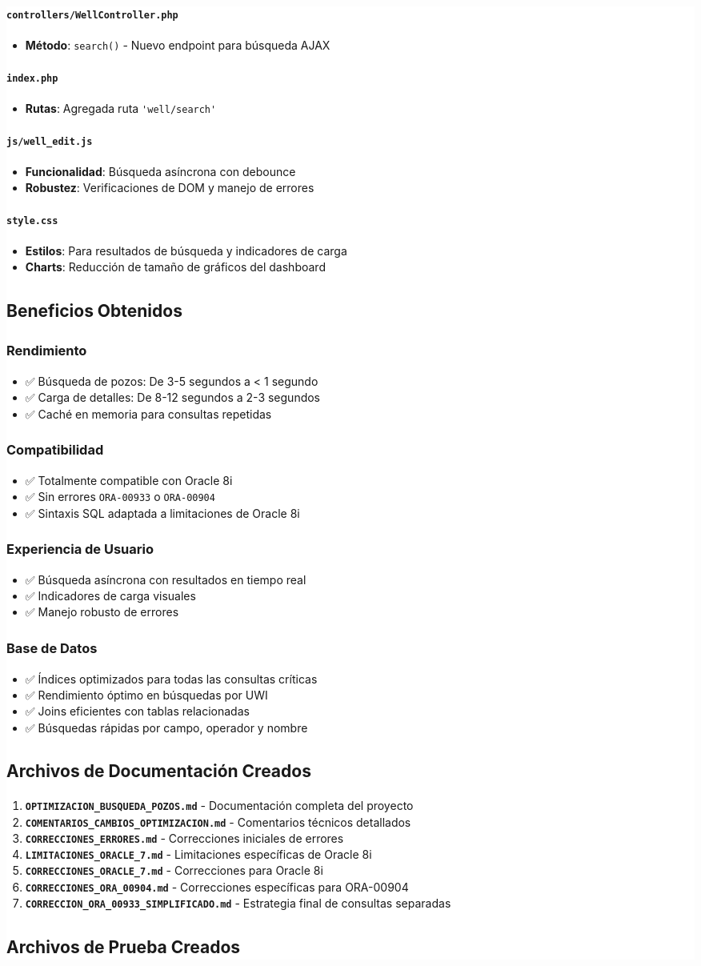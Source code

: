 #### `controllers/WellController.php`
- **Método**: `search()` - Nuevo endpoint para búsqueda AJAX

#### `index.php`
- **Rutas**: Agregada ruta `'well/search'`

#### `js/well_edit.js`
- **Funcionalidad**: Búsqueda asíncrona con debounce
- **Robustez**: Verificaciones de DOM y manejo de errores

#### `style.css`
- **Estilos**: Para resultados de búsqueda y indicadores de carga
- **Charts**: Reducción de tamaño de gráficos del dashboard

## Beneficios Obtenidos

### Rendimiento
- ✅ Búsqueda de pozos: De 3-5 segundos a < 1 segundo
- ✅ Carga de detalles: De 8-12 segundos a 2-3 segundos
- ✅ Caché en memoria para consultas repetidas

### Compatibilidad
- ✅ Totalmente compatible con Oracle 8i
- ✅ Sin errores `ORA-00933` o `ORA-00904`
- ✅ Sintaxis SQL adaptada a limitaciones de Oracle 8i

### Experiencia de Usuario
- ✅ Búsqueda asíncrona con resultados en tiempo real
- ✅ Indicadores de carga visuales
- ✅ Manejo robusto de errores

### Base de Datos
- ✅ Índices optimizados para todas las consultas críticas
- ✅ Rendimiento óptimo en búsquedas por UWI
- ✅ Joins eficientes con tablas relacionadas
- ✅ Búsquedas rápidas por campo, operador y nombre

## Archivos de Documentación Creados

1. **`OPTIMIZACION_BUSQUEDA_POZOS.md`** - Documentación completa del proyecto
2. **`COMENTARIOS_CAMBIOS_OPTIMIZACION.md`** - Comentarios técnicos detallados
3. **`CORRECCIONES_ERRORES.md`** - Correcciones iniciales de errores
4. **`LIMITACIONES_ORACLE_7.md`** - Limitaciones específicas de Oracle 8i
5. **`CORRECCIONES_ORACLE_7.md`** - Correcciones para Oracle 8i
6. **`CORRECCIONES_ORA_00904.md`** - Correcciones específicas para ORA-00904
7. **`CORRECCION_ORA_00933_SIMPLIFICADO.md`** - Estrategia final de consultas separadas

## Archivos de Prueba Creados

